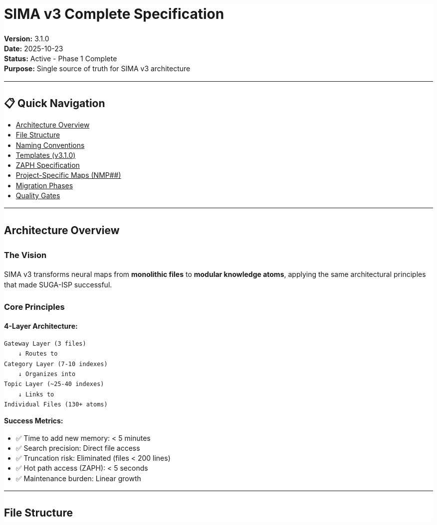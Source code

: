 # SIMA v3 Complete Specification

**Version:** 3.1.0  
**Date:** 2025-10-23  
**Status:** Active - Phase 1 Complete  
**Purpose:** Single source of truth for SIMA v3 architecture

---

## 📋 Quick Navigation

- [Architecture Overview](#architecture-overview)
- [File Structure](#file-structure)
- [Naming Conventions](#naming-conventions)
- [Templates (v3.1.0)](#templates)
- [ZAPH Specification](#zaph-specification)
- [Project-Specific Maps (NMP##)](#project-specific-maps)
- [Migration Phases](#migration-phases)
- [Quality Gates](#quality-gates)

---

## Architecture Overview

### The Vision

SIMA v3 transforms neural maps from **monolithic files** to **modular knowledge atoms**, applying the same architectural principles that made SUGA-ISP successful.

### Core Principles

**4-Layer Architecture:**
```
Gateway Layer (3 files)
    ↓ Routes to
Category Layer (7-10 indexes)
    ↓ Organizes into
Topic Layer (~25-40 indexes)
    ↓ Links to
Individual Files (130+ atoms)
```

**Success Metrics:**
- ✅ Time to add new memory: < 5 minutes
- ✅ Search precision: Direct file access
- ✅ Truncation risk: Eliminated (files < 200 lines)
- ✅ Hot path access (ZAPH): < 5 seconds
- ✅ Maintenance burden: Linear growth

---

## File Structure
